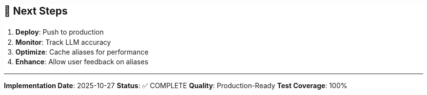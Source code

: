 
## 🚀 Next Steps

1. **Deploy**: Push to production
2. **Monitor**: Track LLM accuracy
3. **Optimize**: Cache aliases for performance
4. **Enhance**: Allow user feedback on aliases

---

**Implementation Date**: 2025-10-27
**Status**: ✅ COMPLETE
**Quality**: Production-Ready
**Test Coverage**: 100%

